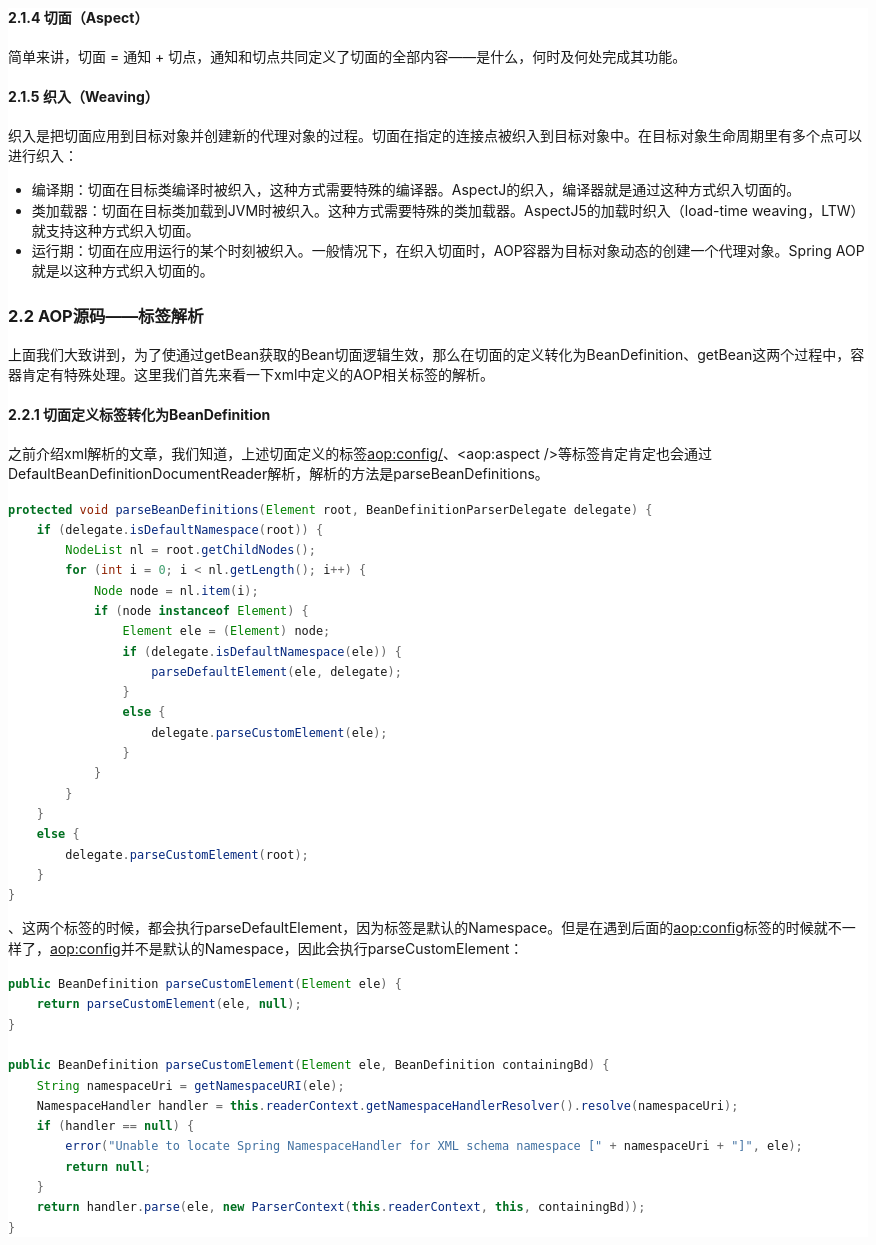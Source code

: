 #### 2.1.4 切面（Aspect）

简单来讲，切面 = 通知 + 切点，通知和切点共同定义了切面的全部内容——是什么，何时及何处完成其功能。

#### 2.1.5 织入（Weaving）

织入是把切面应用到目标对象并创建新的代理对象的过程。切面在指定的连接点被织入到目标对象中。在目标对象生命周期里有多个点可以进行织入：

- 编译期：切面在目标类编译时被织入，这种方式需要特殊的编译器。AspectJ的织入，编译器就是通过这种方式织入切面的。
- 类加载器：切面在目标类加载到JVM时被织入。这种方式需要特殊的类加载器。AspectJ5的加载时织入（load-time weaving，LTW）就支持这种方式织入切面。
- 运行期：切面在应用运行的某个时刻被织入。一般情况下，在织入切面时，AOP容器为目标对象动态的创建一个代理对象。Spring AOP就是以这种方式织入切面的。

### 2.2 AOP源码——标签解析

上面我们大致讲到，为了使通过getBean获取的Bean切面逻辑生效，那么在切面的定义转化为BeanDefinition、getBean这两个过程中，容器肯定有特殊处理。这里我们首先来看一下xml中定义的AOP相关标签的解析。

#### 2.2.1 切面定义标签转化为BeanDefinition

之前介绍xml解析的文章，我们知道，上述切面定义的标签<aop:config/>、<aop:aspect />等标签肯定肯定也会通过DefaultBeanDefinitionDocumentReader解析，解析的方法是parseBeanDefinitions。

``` java
protected void parseBeanDefinitions(Element root, BeanDefinitionParserDelegate delegate) {
    if (delegate.isDefaultNamespace(root)) {
        NodeList nl = root.getChildNodes();
        for (int i = 0; i < nl.getLength(); i++) {
            Node node = nl.item(i);
            if (node instanceof Element) {
                Element ele = (Element) node;
                if (delegate.isDefaultNamespace(ele)) {
                    parseDefaultElement(ele, delegate);
                }
                else {
                    delegate.parseCustomElement(ele);
                }
            }
        }
    }
    else {
        delegate.parseCustomElement(root);
    }
}
```

<bean id=”aopBean”…>、<bean id=”timeHandler”…>这两个标签的时候，都会执行parseDefaultElement，因为<bean>标签是默认的Namespace。但是在遇到后面的<aop:config>标签的时候就不一样了，<aop:config>并不是默认的Namespace，因此会执行parseCustomElement：

``` java
public BeanDefinition parseCustomElement(Element ele) {
    return parseCustomElement(ele, null);
}

public BeanDefinition parseCustomElement(Element ele, BeanDefinition containingBd) {
    String namespaceUri = getNamespaceURI(ele);
    NamespaceHandler handler = this.readerContext.getNamespaceHandlerResolver().resolve(namespaceUri);
    if (handler == null) {
        error("Unable to locate Spring NamespaceHandler for XML schema namespace [" + namespaceUri + "]", ele);
        return null;
    }
    return handler.parse(ele, new ParserContext(this.readerContext, this, containingBd));
}
```

